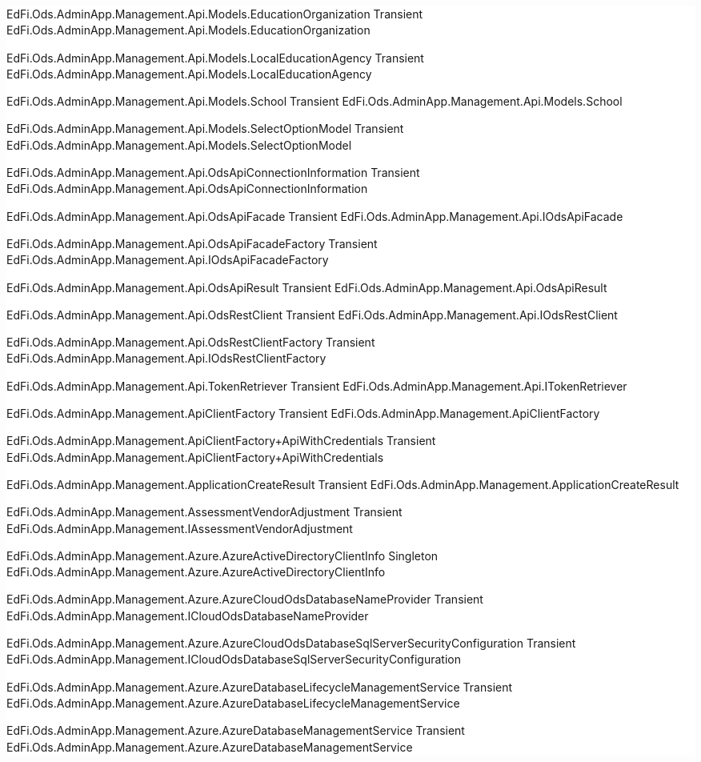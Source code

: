 EdFi.Ods.AdminApp.Management.Api.Models.EducationOrganization Transient
    EdFi.Ods.AdminApp.Management.Api.Models.EducationOrganization

EdFi.Ods.AdminApp.Management.Api.Models.LocalEducationAgency Transient
    EdFi.Ods.AdminApp.Management.Api.Models.LocalEducationAgency

EdFi.Ods.AdminApp.Management.Api.Models.School Transient
    EdFi.Ods.AdminApp.Management.Api.Models.School

EdFi.Ods.AdminApp.Management.Api.Models.SelectOptionModel Transient
    EdFi.Ods.AdminApp.Management.Api.Models.SelectOptionModel

EdFi.Ods.AdminApp.Management.Api.OdsApiConnectionInformation Transient
    EdFi.Ods.AdminApp.Management.Api.OdsApiConnectionInformation

EdFi.Ods.AdminApp.Management.Api.OdsApiFacade Transient
    EdFi.Ods.AdminApp.Management.Api.IOdsApiFacade

EdFi.Ods.AdminApp.Management.Api.OdsApiFacadeFactory Transient
    EdFi.Ods.AdminApp.Management.Api.IOdsApiFacadeFactory

EdFi.Ods.AdminApp.Management.Api.OdsApiResult Transient
    EdFi.Ods.AdminApp.Management.Api.OdsApiResult

EdFi.Ods.AdminApp.Management.Api.OdsRestClient Transient
    EdFi.Ods.AdminApp.Management.Api.IOdsRestClient

EdFi.Ods.AdminApp.Management.Api.OdsRestClientFactory Transient
    EdFi.Ods.AdminApp.Management.Api.IOdsRestClientFactory

EdFi.Ods.AdminApp.Management.Api.TokenRetriever Transient
    EdFi.Ods.AdminApp.Management.Api.ITokenRetriever

EdFi.Ods.AdminApp.Management.ApiClientFactory Transient
    EdFi.Ods.AdminApp.Management.ApiClientFactory

EdFi.Ods.AdminApp.Management.ApiClientFactory+ApiWithCredentials Transient
    EdFi.Ods.AdminApp.Management.ApiClientFactory+ApiWithCredentials

EdFi.Ods.AdminApp.Management.ApplicationCreateResult Transient
    EdFi.Ods.AdminApp.Management.ApplicationCreateResult

EdFi.Ods.AdminApp.Management.AssessmentVendorAdjustment Transient
    EdFi.Ods.AdminApp.Management.IAssessmentVendorAdjustment

EdFi.Ods.AdminApp.Management.Azure.AzureActiveDirectoryClientInfo Singleton
    EdFi.Ods.AdminApp.Management.Azure.AzureActiveDirectoryClientInfo

EdFi.Ods.AdminApp.Management.Azure.AzureCloudOdsDatabaseNameProvider Transient
    EdFi.Ods.AdminApp.Management.ICloudOdsDatabaseNameProvider

EdFi.Ods.AdminApp.Management.Azure.AzureCloudOdsDatabaseSqlServerSecurityConfiguration Transient
    EdFi.Ods.AdminApp.Management.ICloudOdsDatabaseSqlServerSecurityConfiguration

EdFi.Ods.AdminApp.Management.Azure.AzureDatabaseLifecycleManagementService Transient
    EdFi.Ods.AdminApp.Management.Azure.AzureDatabaseLifecycleManagementService

EdFi.Ods.AdminApp.Management.Azure.AzureDatabaseManagementService Transient
    EdFi.Ods.AdminApp.Management.Azure.AzureDatabaseManagementService
